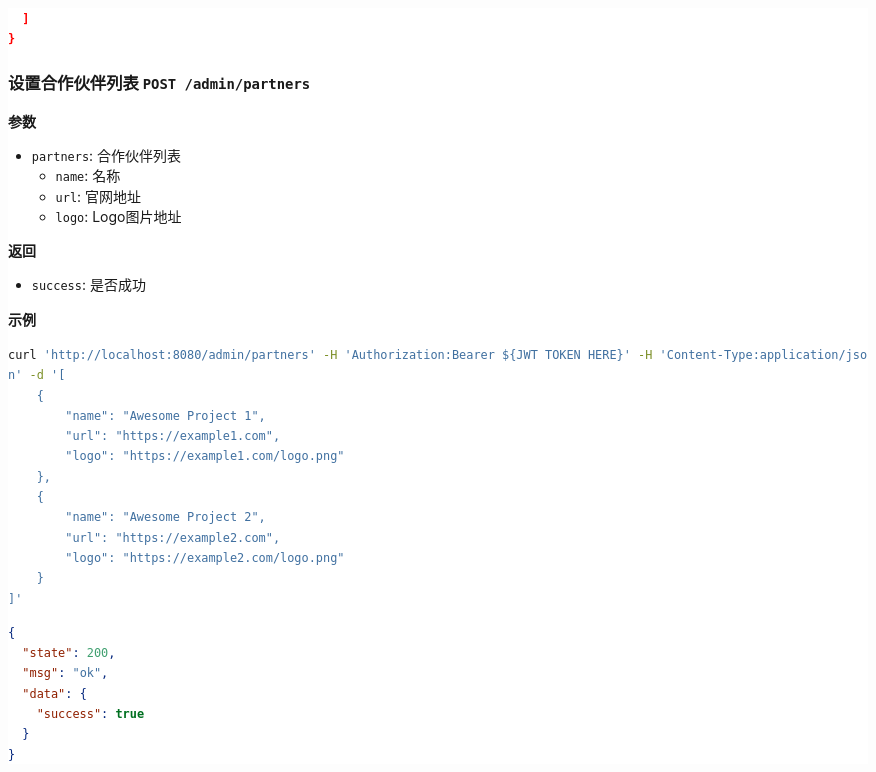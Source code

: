 ```json
  ]
}
```

### 设置合作伙伴列表 `POST /admin/partners`

**参数**

- `partners`: 合作伙伴列表
  - `name`: 名称
  - `url`: 官网地址
  - `logo`: Logo图片地址

**返回**

- `success`: 是否成功

**示例**

```bash
curl 'http://localhost:8080/admin/partners' -H 'Authorization:Bearer ${JWT TOKEN HERE}' -H 'Content-Type:application/json' -d '[
	{
		"name": "Awesome Project 1",
		"url": "https://example1.com",
		"logo": "https://example1.com/logo.png"
	},
	{
		"name": "Awesome Project 2",
		"url": "https://example2.com",
		"logo": "https://example2.com/logo.png"
	}
]'
```

```json
{
  "state": 200,
  "msg": "ok",
  "data": {
    "success": true
  }
}
```